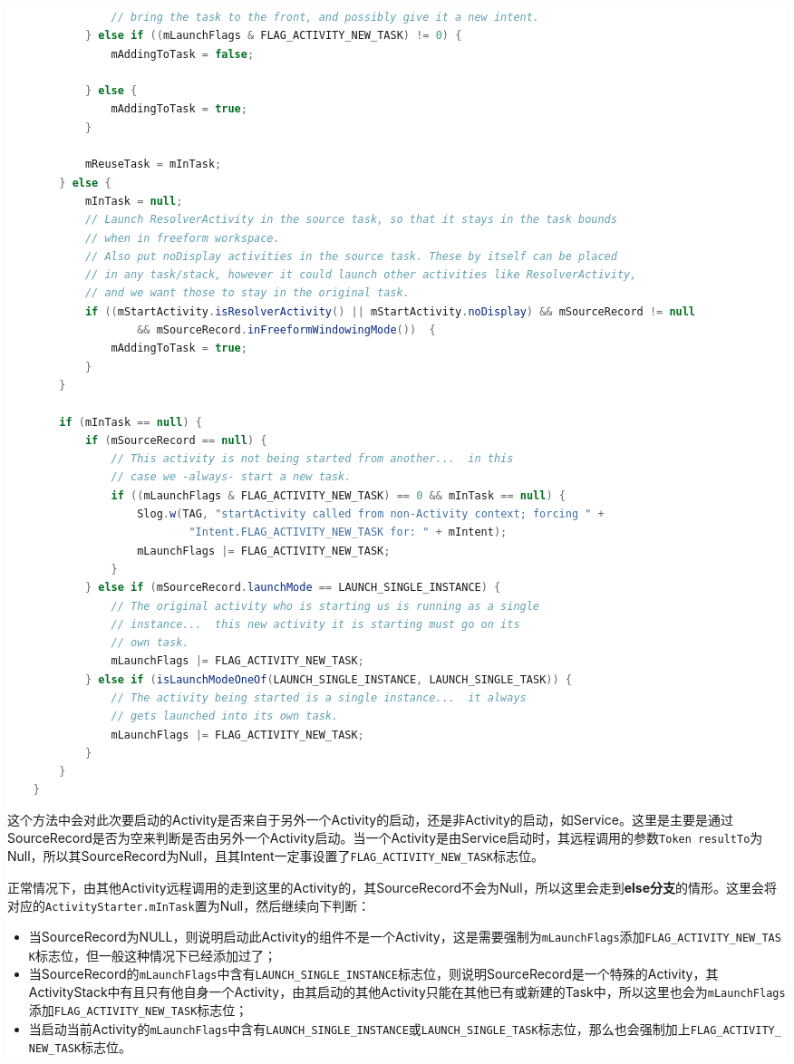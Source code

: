 ```java
                // bring the task to the front, and possibly give it a new intent.
            } else if ((mLaunchFlags & FLAG_ACTIVITY_NEW_TASK) != 0) {
                mAddingToTask = false;

            } else {
                mAddingToTask = true;
            }

            mReuseTask = mInTask;
        } else {
            mInTask = null;
            // Launch ResolverActivity in the source task, so that it stays in the task bounds
            // when in freeform workspace.
            // Also put noDisplay activities in the source task. These by itself can be placed
            // in any task/stack, however it could launch other activities like ResolverActivity,
            // and we want those to stay in the original task.
            if ((mStartActivity.isResolverActivity() || mStartActivity.noDisplay) && mSourceRecord != null
                    && mSourceRecord.inFreeformWindowingMode())  {
                mAddingToTask = true;
            }
        }

        if (mInTask == null) {
            if (mSourceRecord == null) {
                // This activity is not being started from another...  in this
                // case we -always- start a new task.
                if ((mLaunchFlags & FLAG_ACTIVITY_NEW_TASK) == 0 && mInTask == null) {
                    Slog.w(TAG, "startActivity called from non-Activity context; forcing " +
                            "Intent.FLAG_ACTIVITY_NEW_TASK for: " + mIntent);
                    mLaunchFlags |= FLAG_ACTIVITY_NEW_TASK;
                }
            } else if (mSourceRecord.launchMode == LAUNCH_SINGLE_INSTANCE) {
                // The original activity who is starting us is running as a single
                // instance...  this new activity it is starting must go on its
                // own task.
                mLaunchFlags |= FLAG_ACTIVITY_NEW_TASK;
            } else if (isLaunchModeOneOf(LAUNCH_SINGLE_INSTANCE, LAUNCH_SINGLE_TASK)) {
                // The activity being started is a single instance...  it always
                // gets launched into its own task.
                mLaunchFlags |= FLAG_ACTIVITY_NEW_TASK;
            }
        }
    }
```

这个方法中会对此次要启动的Activity是否来自于另外一个Activity的启动，还是非Activity的启动，如Service。这里是主要是通过SourceRecord是否为空来判断是否由另外一个Activity启动。当一个Activity是由Service启动时，其远程调用的参数`Token resultTo`为Null，所以其SourceRecord为Null，且其Intent一定事设置了`FLAG_ACTIVITY_NEW_TASK`标志位。

正常情况下，由其他Activity远程调用的走到这里的Activity的，其SourceRecord不会为Null，所以这里会走到**else分支**的情形。这里会将对应的`ActivityStarter.mInTask`置为Null，然后继续向下判断：
- 当SourceRecord为NULL，则说明启动此Activity的组件不是一个Activity，这是需要强制为`mLaunchFlags`添加`FLAG_ACTIVITY_NEW_TASK`标志位，但一般这种情况下已经添加过了；
- 当SourceRecord的`mLaunchFlags`中含有`LAUNCH_SINGLE_INSTANCE`标志位，则说明SourceRecord是一个特殊的Activity，其ActivityStack中有且只有他自身一个Activity，由其启动的其他Activity只能在其他已有或新建的Task中，所以这里也会为`mLaunchFlags`添加`FLAG_ACTIVITY_NEW_TASK`标志位；
- 当启动当前Activity的`mLaunchFlags`中含有`LAUNCH_SINGLE_INSTANCE`或`LAUNCH_SINGLE_TASK`标志位，那么也会强制加上`FLAG_ACTIVITY_NEW_TASK`标志位。
